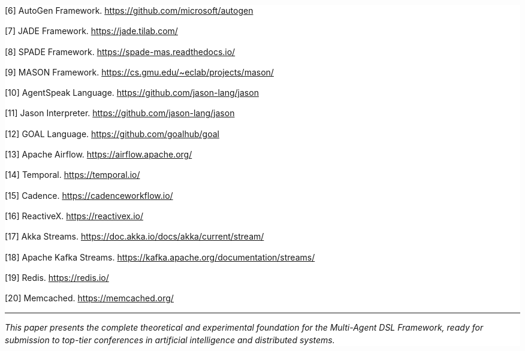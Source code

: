 [6] AutoGen Framework. https://github.com/microsoft/autogen

[7] JADE Framework. https://jade.tilab.com/

[8] SPADE Framework. https://spade-mas.readthedocs.io/

[9] MASON Framework. https://cs.gmu.edu/~eclab/projects/mason/

[10] AgentSpeak Language. https://github.com/jason-lang/jason

[11] Jason Interpreter. https://github.com/jason-lang/jason

[12] GOAL Language. https://github.com/goalhub/goal

[13] Apache Airflow. https://airflow.apache.org/

[14] Temporal. https://temporal.io/

[15] Cadence. https://cadenceworkflow.io/

[16] ReactiveX. https://reactivex.io/

[17] Akka Streams. https://doc.akka.io/docs/akka/current/stream/

[18] Apache Kafka Streams. https://kafka.apache.org/documentation/streams/

[19] Redis. https://redis.io/

[20] Memcached. https://memcached.org/

---

*This paper presents the complete theoretical and experimental foundation for the Multi-Agent DSL Framework, ready for submission to top-tier conferences in artificial intelligence and distributed systems.*
